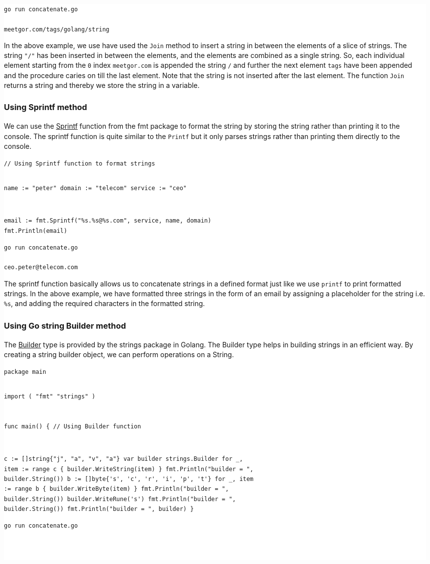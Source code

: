 </code></pre>
<pre><code>go run concatenate.go

meetgor.com/tags/golang/string
</code></pre>
<p>In the above example, we use have used the <code>Join</code> method to insert a string in between the elements of a slice of strings. The string <code>&quot;/&quot;</code> has been inserted in between the elements, and the elements are combined as a single string. So, each individual element starting from the <code>0</code> index <code>meetgor.com</code> is appended the string <code>/</code> and further the next element <code>tags</code> have been appended and the procedure caries on till the last element. Note that the string is not inserted after the last element. The function <code>Join</code> returns a string and thereby we store the string in a variable.</p>
<h3>Using Sprintf method</h3>
<p>We can use the <a href="https://pkg.go.dev/fmt#Sprintf">Sprintf</a> function from the fmt package to format the string by storing the string rather than printing it to the console. The sprintf function is quite similar to the <code>Printf</code> but it only parses strings rather than printing them directly to the console.</p>
<pre><code class="language-go">// Using Sprintf function to format strings

name := &quot;peter&quot;
domain := &quot;telecom&quot;
service := &quot;ceo&quot;

email := fmt.Sprintf(&quot;%s.%s@%s.com&quot;, service, name, domain)
fmt.Println(email)
</code></pre>
<pre><code>go run concatenate.go

ceo.peter@telecom.com
</code></pre>
<p>The sprintf function basically allows us to concatenate strings in a defined format just like we use <code>printf</code> to print formatted strings. In the above example, we have formatted three strings in the form of an email by assigning a placeholder for the string i.e. <code>%s</code>, and adding the required characters in the formatted string.</p>
<h3>Using Go string Builder method</h3>
<p>The <a href="https://pkg.go.dev/strings#Builder">Builder</a> type is provided by the strings package in Golang. The Builder type helps in building strings in an efficient way. By creating a string builder object, we can perform operations on a String.</p>
<pre><code class="language-go">package main

import (
	&quot;fmt&quot;
	&quot;strings&quot;
)

func main() {
  // Using Builder function

  c := []string{&quot;j&quot;, &quot;a&quot;, &quot;v&quot;, &quot;a&quot;}
  var builder strings.Builder
  for _, item := range c {
    builder.WriteString(item)
  }
  fmt.Println(&quot;builder = &quot;, builder.String())
  b := []byte{'s', 'c', 'r', 'i', 'p', 't'}
  for _, item := range b {
    builder.WriteByte(item)
  }
  fmt.Println(&quot;builder = &quot;, builder.String())
  builder.WriteRune('s')
  fmt.Println(&quot;builder = &quot;, builder.String())
  fmt.Println(&quot;builder = &quot;, builder)
}
</code></pre>
<pre><code>go run concatenate.go
